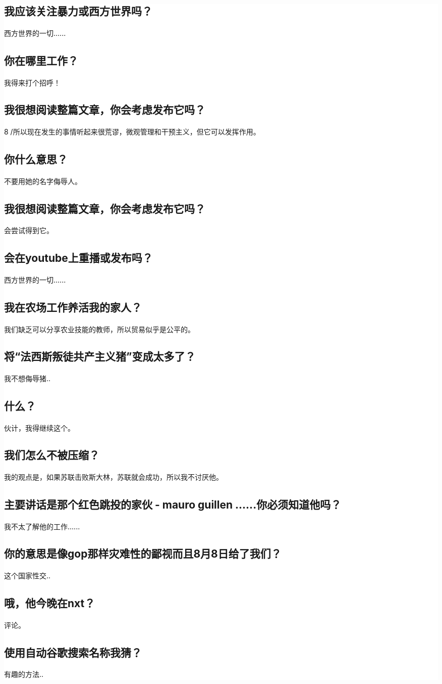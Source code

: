 ## 我应该关注暴力或西方世界吗？
西方世界的一切......

##  你在哪里工作？
我得来打个招呼！

## 我很想阅读整篇文章，你会考虑发布它吗？
8 /所以现在发生的事情听起来很荒谬，微观管理和干预主义，但它可以发挥作用。

##  你什么意思？
不要用她的名字侮辱人。

## 我很想阅读整篇文章，你会考虑发布它吗？
会尝试得到它。

## 会在youtube上重播或发布吗？
西方世界的一切......

## 我在农场工作养活我的家人？
我们缺乏可以分享农业技能的教师，所以贸易似乎是公平的。

## 将“法西斯叛徒共产主义猪”变成太多了？
我不想侮辱猪..

##  什么？
伙计，我得继续这个。

## 我们怎么不被压缩？
我的观点是，如果苏联击败斯大林，苏联就会成功，所以我不讨厌他。

## 主要讲话是那个红色跳投的家伙 -  mauro guillen ......你必须知道他吗？
我不太了解他的工作......

## 你的意思是像gop那样灾难性的鄙视而且8月8日给了我们？
这个国家性交..

## 哦，他今晚在nxt？
评论。

## 使用自动谷歌搜索名称我猜？
有趣的方法..
